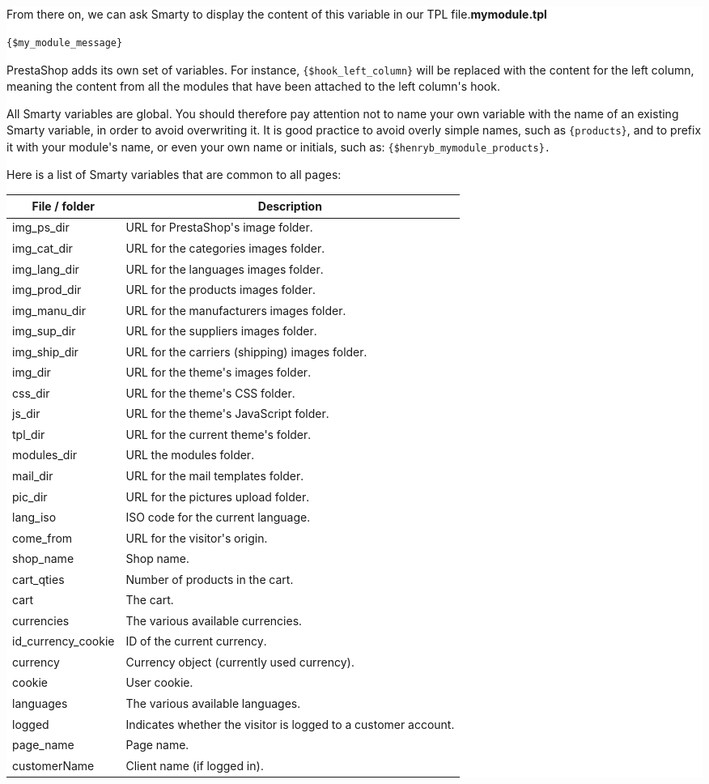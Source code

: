 From there on, we can ask Smarty to display the content of this variable in our TPL file.**mymodule.tpl**

```
{$my_module_message}
```

PrestaShop adds its own set of variables. For instance, `{$hook_left_column}` will be replaced with the content for the left column, meaning the content from all the modules that have been attached to the left column's hook.

All Smarty variables are global. You should therefore pay attention not to name your own variable with the name of an existing Smarty variable, in order to avoid overwriting it. It is good practice to avoid overly simple names, such as `{products}`, and to prefix it with your module's name, or even your own name or initials, such as: `{$henryb_mymodule_products}.`

Here is a list of Smarty variables that are common to all pages:

| File / folder        | Description                                                    |
| -------------------- | -------------------------------------------------------------- |
| img\_ps\_dir         | URL for PrestaShop's image folder.                             |
| img\_cat\_dir        | URL for the categories images folder.                          |
| img\_lang\_dir       | URL for the languages images folder.                           |
| img\_prod\_dir       | URL for the products images folder.                            |
| img\_manu\_dir       | URL for the manufacturers images folder.                       |
| img\_sup\_dir        | URL for the suppliers images folder.                           |
| img\_ship\_dir       | URL for the carriers (shipping) images folder.                 |
| img\_dir             | URL for the theme's images folder.                             |
| css\_dir             | URL for the theme's CSS folder.                                |
| js\_dir              | URL for the theme's JavaScript folder.                         |
| tpl\_dir             | URL for the current theme's folder.                            |
| modules\_dir         | URL the modules folder.                                        |
| mail\_dir            | URL for the mail templates folder.                             |
| pic\_dir             | URL for the pictures upload folder.                            |
| lang\_iso            | ISO code for the current language.                             |
| come\_from           | URL for the visitor's origin.                                  |
| shop\_name           | Shop name.                                                     |
| cart\_qties          | Number of products in the cart.                                |
| cart                 | The cart.                                                      |
| currencies           | The various available currencies.                              |
| id\_currency\_cookie | ID of the current currency.                                    |
| currency             | Currency object (currently used currency).                     |
| cookie               | User cookie.                                                   |
| languages            | The various available languages.                               |
| logged               | Indicates whether the visitor is logged to a customer account. |
| page\_name           | Page name.                                                     |
| customerName         | Client name (if logged in).                                    |